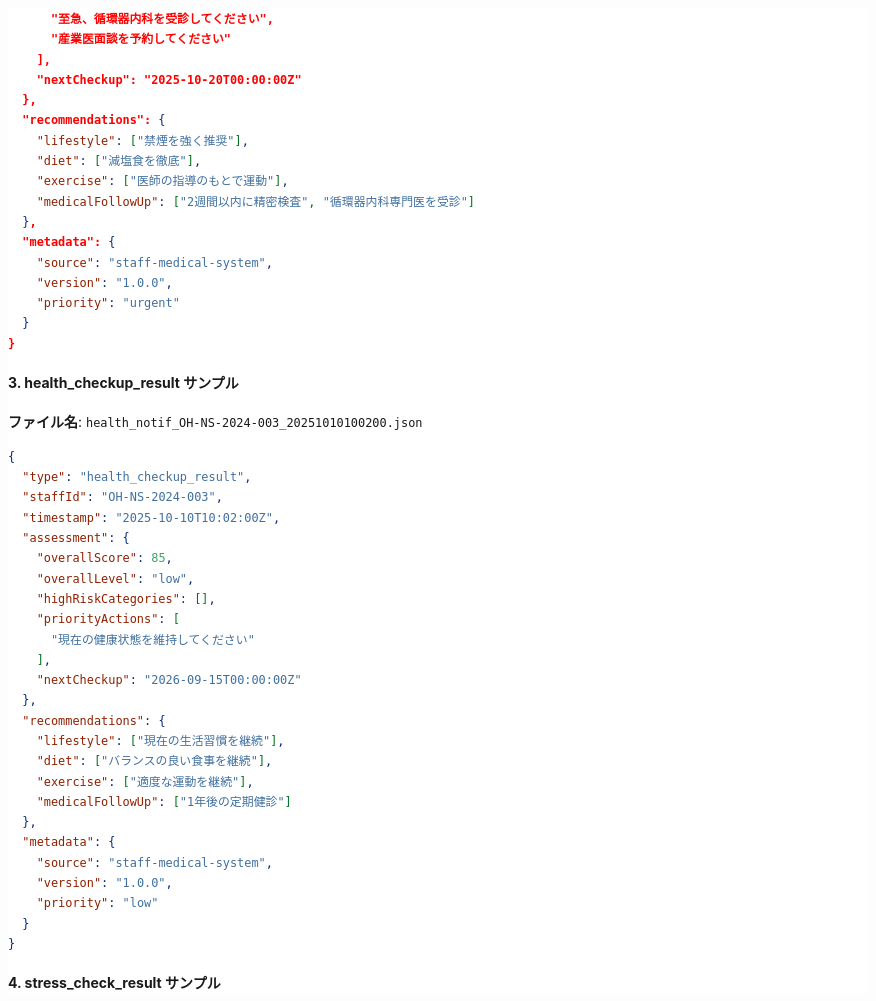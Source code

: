 ```json
      "至急、循環器内科を受診してください",
      "産業医面談を予約してください"
    ],
    "nextCheckup": "2025-10-20T00:00:00Z"
  },
  "recommendations": {
    "lifestyle": ["禁煙を強く推奨"],
    "diet": ["減塩食を徹底"],
    "exercise": ["医師の指導のもとで運動"],
    "medicalFollowUp": ["2週間以内に精密検査", "循環器内科専門医を受診"]
  },
  "metadata": {
    "source": "staff-medical-system",
    "version": "1.0.0",
    "priority": "urgent"
  }
}
```

#### 3. health_checkup_result サンプル

**ファイル名**: `health_notif_OH-NS-2024-003_20251010100200.json`

```json
{
  "type": "health_checkup_result",
  "staffId": "OH-NS-2024-003",
  "timestamp": "2025-10-10T10:02:00Z",
  "assessment": {
    "overallScore": 85,
    "overallLevel": "low",
    "highRiskCategories": [],
    "priorityActions": [
      "現在の健康状態を維持してください"
    ],
    "nextCheckup": "2026-09-15T00:00:00Z"
  },
  "recommendations": {
    "lifestyle": ["現在の生活習慣を継続"],
    "diet": ["バランスの良い食事を継続"],
    "exercise": ["適度な運動を継続"],
    "medicalFollowUp": ["1年後の定期健診"]
  },
  "metadata": {
    "source": "staff-medical-system",
    "version": "1.0.0",
    "priority": "low"
  }
}
```

#### 4. stress_check_result サンプル
